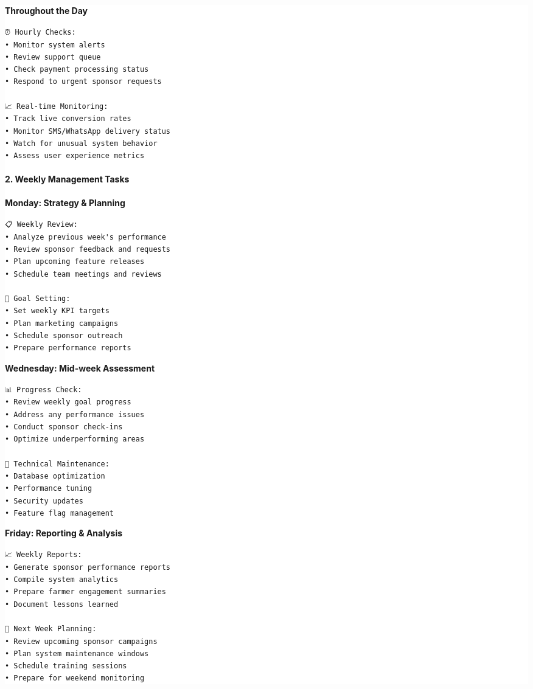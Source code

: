 ```
```

**Throughout the Day**
```
⏰ Hourly Checks:
• Monitor system alerts
• Review support queue
• Check payment processing status
• Respond to urgent sponsor requests

📈 Real-time Monitoring:
• Track live conversion rates
• Monitor SMS/WhatsApp delivery status
• Watch for unusual system behavior
• Assess user experience metrics
```

#### 2. Weekly Management Tasks

**Monday: Strategy & Planning**
```
📋 Weekly Review:
• Analyze previous week's performance
• Review sponsor feedback and requests
• Plan upcoming feature releases
• Schedule team meetings and reviews

🎯 Goal Setting:
• Set weekly KPI targets
• Plan marketing campaigns
• Schedule sponsor outreach
• Prepare performance reports
```

**Wednesday: Mid-week Assessment**
```
📊 Progress Check:
• Review weekly goal progress
• Address any performance issues
• Conduct sponsor check-ins
• Optimize underperforming areas

🔧 Technical Maintenance:
• Database optimization
• Performance tuning
• Security updates
• Feature flag management
```

**Friday: Reporting & Analysis**
```
📈 Weekly Reports:
• Generate sponsor performance reports
• Compile system analytics
• Prepare farmer engagement summaries
• Document lessons learned

📅 Next Week Planning:
• Review upcoming sponsor campaigns
• Plan system maintenance windows
• Schedule training sessions
• Prepare for weekend monitoring
```
